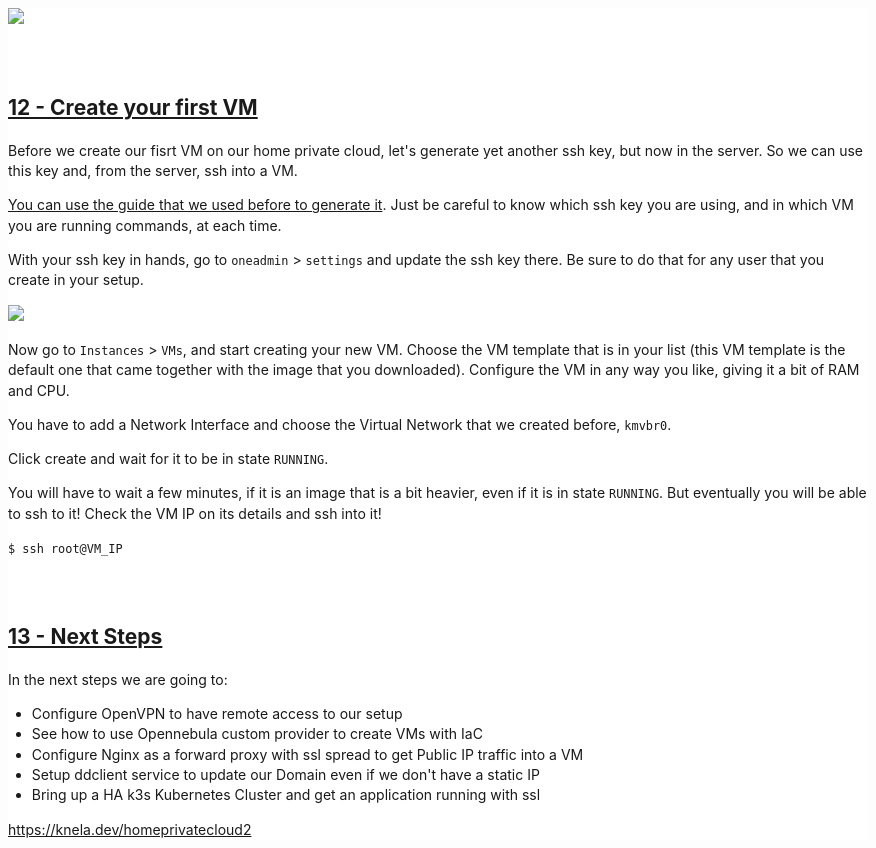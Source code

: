 ![](https://images.squarespace-cdn.com/content/v1/5dd1513b4e72ce1d58bb3f9c/1639072355696-15LVHX6ILP1EMYKVVGV4/one9.png?format=1500w)


<br>

<a name="vm"></a>
## [12 - Create your first VM](#vm)

Before we create our fisrt VM on our home private cloud, let's generate yet another ssh key, but now in the server. So we can use this key and, from the server, ssh into a VM.

[You can use the guide that we used before to generate it](https://docs.github.com/en/authentication/connecting-to-github-with-ssh/generating-a-new-ssh-key-and-adding-it-to-the-ssh-agent). Just be careful to know which ssh key you are using, and in which VM you are running commands, at each time. 

With your ssh key in hands, go to `oneadmin` > `settings` and update the ssh key there. Be sure to do that for any user that you create in your setup.

![](https://images.squarespace-cdn.com/content/v1/5dd1513b4e72ce1d58bb3f9c/1639073423390-0P637PN80WZS80UMUS5N/one11.png?format=2500w)

Now go to `Instances` > `VMs`, and start creating your new VM. Choose the VM template that is in your list (this VM template is the default one that came together with the image that you downloaded). Configure the VM in any way you like, giving it a bit of RAM and CPU.

You have to add a Network Interface and choose the Virtual Network that we created before, `kmvbr0`. 

Click create and wait for it to be in state `RUNNING`.

You will have to wait a few minutes, if it is an image that is a bit heavier, even if it is in state `RUNNING`. But eventually you will be able to ssh to it! Check the VM IP on its details and ssh into it!

```
$ ssh root@VM_IP
```



<br>

<a name="next"></a>
## [13 - Next Steps](#next)

In the next steps we are going to:

- Configure OpenVPN to have remote access to our setup
- See how to use Opennebula custom provider to create VMs with IaC
- Configure Nginx as a forward proxy with ssl spread to get Public IP traffic into a VM
- Setup ddclient service to update our Domain even if we don't have a static IP
- Bring up a HA k3s Kubernetes Cluster and get an application running with ssl

https://knela.dev/homeprivatecloud2
